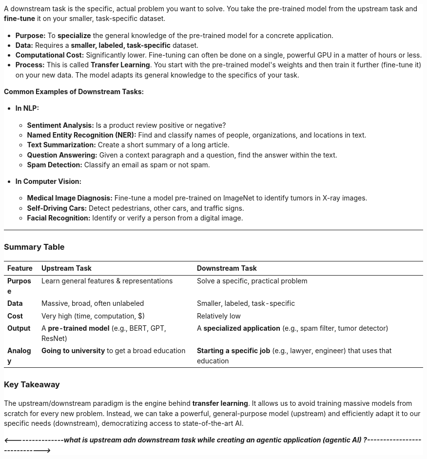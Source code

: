 A downstream task is the specific, actual problem you want to solve. You take the pre-trained model from the upstream task and **fine-tune** it on your smaller, task-specific dataset.

*   **Purpose:** To **specialize** the general knowledge of the pre-trained model for a concrete application.
*   **Data:** Requires a **smaller, labeled, task-specific** dataset.
*   **Computational Cost:** Significantly lower. Fine-tuning can often be done on a single, powerful GPU in a matter of hours or less.
*   **Process:** This is called **Transfer Learning**. You start with the pre-trained model's weights and then train it further (fine-tune it) on your new data. The model adapts its general knowledge to the specifics of your task.

**Common Examples of Downstream Tasks:**

*   **In NLP:**
    *   **Sentiment Analysis:** Is a product review positive or negative?
    *   **Named Entity Recognition (NER):** Find and classify names of people, organizations, and locations in text.
    *   **Text Summarization:** Create a short summary of a long article.
    *   **Question Answering:** Given a context paragraph and a question, find the answer within the text.
    *   **Spam Detection:** Classify an email as spam or not spam.

*   **In Computer Vision:**
    *   **Medical Image Diagnosis:** Fine-tune a model pre-trained on ImageNet to identify tumors in X-ray images.
    *   **Self-Driving Cars:** Detect pedestrians, other cars, and traffic signs.
    *   **Facial Recognition:** Identify or verify a person from a digital image.

---

### Summary Table

| Feature | Upstream Task | Downstream Task |
| :--- | :--- | :--- |
| **Purpose** | Learn general features & representations | Solve a specific, practical problem |
| **Data** | Massive, broad, often unlabeled | Smaller, labeled, task-specific |
| **Cost** | Very high (time, computation, $) | Relatively low |
| **Output** | A **pre-trained model** (e.g., BERT, GPT, ResNet) | A **specialized application** (e.g., spam filter, tumor detector) |
| **Analogy** | **Going to university** to get a broad education | **Starting a specific job** (e.g., lawyer, engineer) that uses that education |

### Key Takeaway

The upstream/downstream paradigm is the engine behind **transfer learning**. It allows us to avoid training massive models from scratch for every new problem. Instead, we can take a powerful, general-purpose model (upstream) and efficiently adapt it to our specific needs (downstream), democratizing access to state-of-the-art AI.


***<----------------what is upstream adn downstream task while creating an agentic application (agentic AI) ?----------------------------->***
